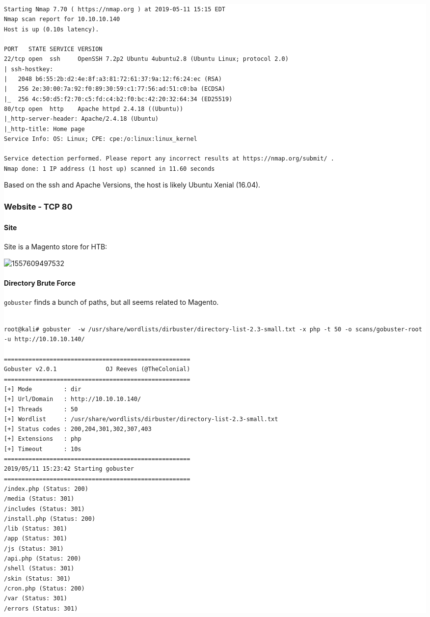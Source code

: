 ```
Starting Nmap 7.70 ( https://nmap.org ) at 2019-05-11 15:15 EDT
Nmap scan report for 10.10.10.140
Host is up (0.10s latency).

PORT   STATE SERVICE VERSION
22/tcp open  ssh     OpenSSH 7.2p2 Ubuntu 4ubuntu2.8 (Ubuntu Linux; protocol 2.0)
| ssh-hostkey:
|   2048 b6:55:2b:d2:4e:8f:a3:81:72:61:37:9a:12:f6:24:ec (RSA)
|   256 2e:30:00:7a:92:f0:89:30:59:c1:77:56:ad:51:c0:ba (ECDSA)
|_  256 4c:50:d5:f2:70:c5:fd:c4:b2:f0:bc:42:20:32:64:34 (ED25519)
80/tcp open  http    Apache httpd 2.4.18 ((Ubuntu))
|_http-server-header: Apache/2.4.18 (Ubuntu)
|_http-title: Home page
Service Info: OS: Linux; CPE: cpe:/o:linux:linux_kernel

Service detection performed. Please report any incorrect results at https://nmap.org/submit/ .
Nmap done: 1 IP address (1 host up) scanned in 11.60 seconds

```

Based on the ssh and Apache Versions, the host is likely Ubuntu Xenial (16.04).

### Website - TCP 80

#### Site

Site is a Magento store for HTB:

![1557609497532](https://0xdfimages.gitlab.io/img/1557609497532.png)

#### Directory Brute Force

`gobuster` finds a bunch of paths, but all seems related to Magento.

```

root@kali# gobuster  -w /usr/share/wordlists/dirbuster/directory-list-2.3-small.txt -x php -t 50 -o scans/gobuster-root -u http://10.10.10.140/

=====================================================
Gobuster v2.0.1              OJ Reeves (@TheColonial)
=====================================================
[+] Mode         : dir
[+] Url/Domain   : http://10.10.10.140/
[+] Threads      : 50
[+] Wordlist     : /usr/share/wordlists/dirbuster/directory-list-2.3-small.txt
[+] Status codes : 200,204,301,302,307,403
[+] Extensions   : php
[+] Timeout      : 10s
=====================================================
2019/05/11 15:23:42 Starting gobuster
=====================================================
/index.php (Status: 200)
/media (Status: 301)
/includes (Status: 301)
/install.php (Status: 200)
/lib (Status: 301)
/app (Status: 301)
/js (Status: 301)
/api.php (Status: 200)
/shell (Status: 301)
/skin (Status: 301)
/cron.php (Status: 200)
/var (Status: 301)
/errors (Status: 301)
```